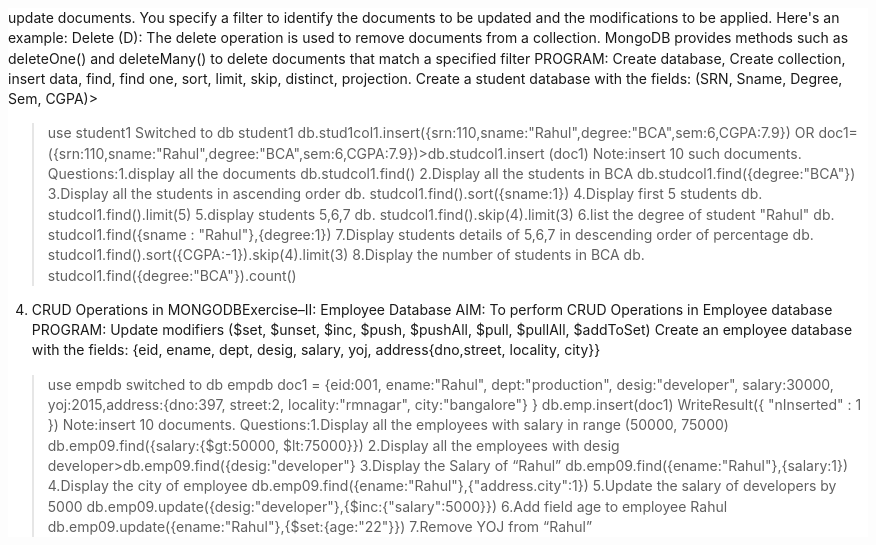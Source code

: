 update documents. You specify a filter to identify the documents to be updated and the
modifications to be applied. Here's an example:
Delete (D): The delete operation is used to remove documents from a collection.
MongoDB provides methods such as deleteOne() and deleteMany() to delete
documents that match a specified filter
PROGRAM:
Create database, Create collection, insert data, find, find one, sort, limit, skip, distinct,
projection.
Create a student database with the fields: (SRN, Sname, Degree, Sem, CGPA)>
>use student1
Switched to db student1
>db.stud1col1.insert({srn:110,sname:"Rahul",degree:"BCA",sem:6,CGPA:7.9})
OR
> doc1=({srn:110,sname:"Rahul",degree:"BCA",sem:6,CGPA:7.9})>db.studcol1.insert
(doc1)
Note:insert 10 such documents.
Questions:1.display all the documents
>db.studcol1.find()
2.Display all the students in BCA
>db.studcol1.find({degree:"BCA"})
3.Display all the students in ascending order
>db. studcol1.find().sort({sname:1})
4.Display first 5 students
>db. studcol1.find().limit(5)
5.display students 5,6,7
>db. studcol1.find().skip(4).limit(3)
6.list the degree of student "Rahul"
>db. studcol1.find({sname : "Rahul"},{degree:1})
7.Display students details of 5,6,7 in descending order of percentage
>db. studcol1.find().sort({CGPA:-1}).skip(4).limit(3)
8.Display the number of students in BCA
>db. studcol1.find({degree:"BCA"}).count()




4. CRUD Operations in MONGODBExercise–II: Employee Database
AIM: To perform CRUD Operations in Employee database
PROGRAM:
Update modifiers ($set, $unset, $inc, $push, $pushAll, $pull, $pullAll, $addToSet)
Create an employee database with the fields: {eid, ename, dept, desig, salary, yoj,
address{dno,street, locality, city}}
> use empdb
switched to db empdb
> doc1 = {eid:001, ename:"Rahul", dept:"production", desig:"developer", salary:30000,
yoj:2015,address:{dno:397, street:2, locality:"rmnagar", city:"bangalore"} }
>db.emp.insert(doc1)
WriteResult({ "nInserted" : 1 })
Note:insert 10 documents.
Questions:1.Display all the employees with salary in range (50000, 75000)
>db.emp09.find({salary:{$gt:50000, $lt:75000}})
2.Display all the employees with desig developer>db.emp09.find({desig:"developer"}
3.Display the Salary of “Rahul”
>db.emp09.find({ename:"Rahul"},{salary:1})
4.Display the city of employee
>db.emp09.find({ename:"Rahul"},{"address.city":1})
5.Update the salary of developers by 5000
>db.emp09.update({desig:"developer"},{$inc:{"salary":5000}})
6.Add field age to employee Rahul
>db.emp09.update({ename:"Rahul"},{$set:{age:"22"}})
7.Remove YOJ from “Rahul”
